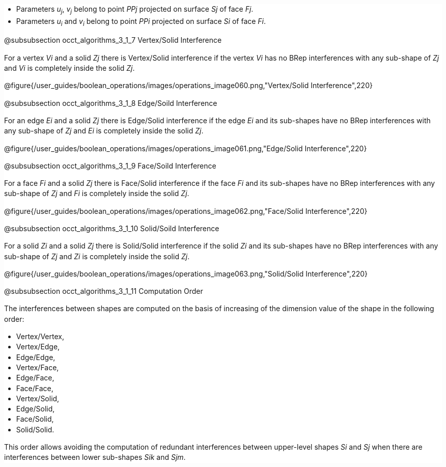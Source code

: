 * Parameters *u<sub>j</sub>*, *v<sub>j</sub>* belong to point *PPj* projected on surface *Sj* of face *Fj*.
* Parameters *u<sub>i</sub>* and *v<sub>i</sub>* belong to point *PPi* projected on surface *Si* of face *Fi*. 

@subsubsection occt_algorithms_3_1_7	Vertex/Solid Interference

For a vertex *Vi* and a solid *Zj* there is Vertex/Solid interference if the vertex *Vi* has no BRep interferences with any sub-shape of *Zj* and *Vi* is completely inside the solid *Zj*.

@figure{/user_guides/boolean_operations/images/operations_image060.png,"Vertex/Solid Interference",220}

@subsubsection occt_algorithms_3_1_8 Edge/Soild Interference

For an edge *Ei* and a solid *Zj* there is Edge/Solid interference if the edge *Ei* and its sub-shapes have no BRep interferences with any sub-shape of *Zj* and *Ei* is completely inside the solid *Zj*.

@figure{/user_guides/boolean_operations/images/operations_image061.png,"Edge/Solid Interference",220}

@subsubsection occt_algorithms_3_1_9 Face/Soild Interference

For a face *Fi* and a solid *Zj* there is Face/Solid interference if the face *Fi* and its sub-shapes have no BRep interferences with any sub-shape of *Zj* and *Fi* is completely inside the solid *Zj*. 

@figure{/user_guides/boolean_operations/images/operations_image062.png,"Face/Solid Interference",220}

@subsubsection occt_algorithms_3_1_10  Solid/Soild Interference

For a solid *Zi* and a solid *Zj* there is Solid/Solid interference if the solid *Zi* and its sub-shapes have no BRep interferences with any sub-shape of *Zj* and *Zi* is completely inside the solid *Zj*. 

@figure{/user_guides/boolean_operations/images/operations_image063.png,"Solid/Solid Interference",220}


@subsubsection occt_algorithms_3_1_11 Computation Order

The interferences between shapes are computed on the basis of increasing of the dimension value of the shape in the following order: 
* Vertex/Vertex, 
* Vertex/Edge, 
* Edge/Edge, 
* Vertex/Face, 
* Edge/Face, 
* Face/Face, 
* Vertex/Solid,
* Edge/Solid,
* Face/Solid,
* Solid/Solid.

This order allows avoiding the computation of redundant interferences between upper-level shapes *Si* and  *Sj* when there are interferences between lower sub-shapes *Sik* and *Sjm*.
